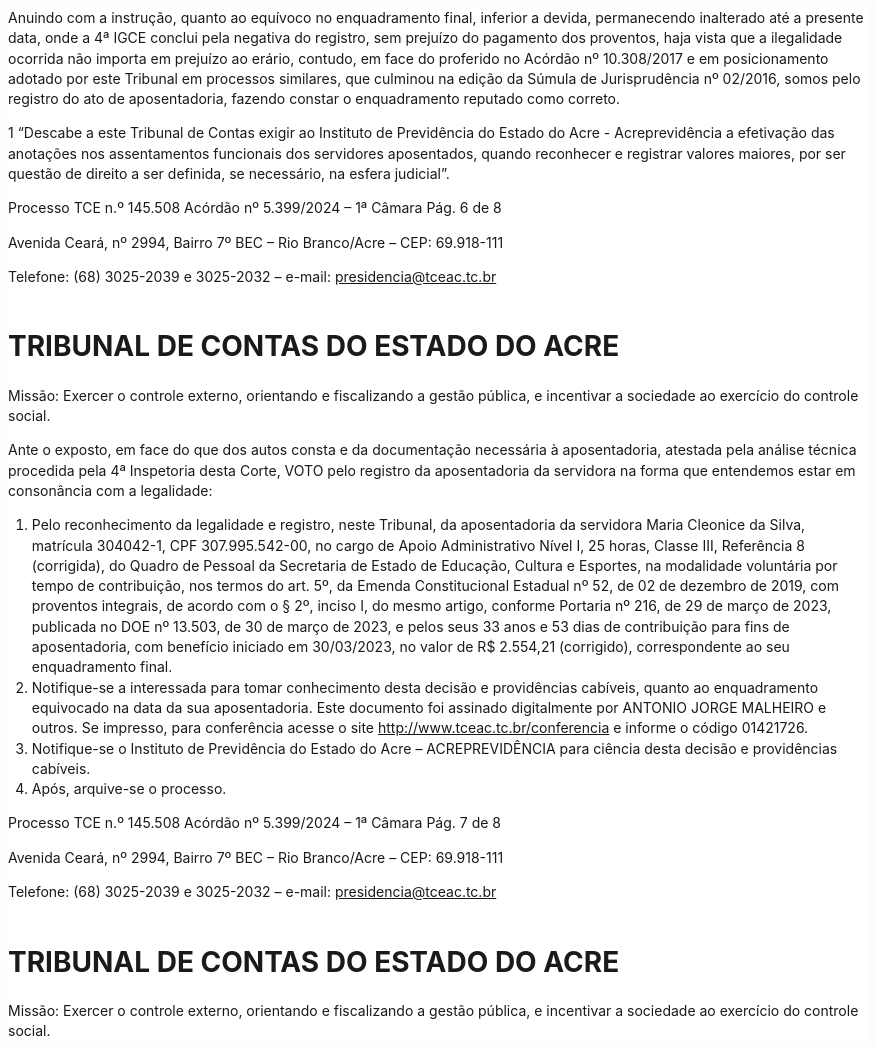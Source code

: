Anuindo com a instrução, quanto ao equívoco no enquadramento final, inferior a devida, permanecendo inalterado até a presente data, onde a 4ª IGCE conclui pela negativa do registro, sem prejuízo do pagamento dos proventos, haja vista que a ilegalidade ocorrida não importa em prejuízo ao erário, contudo, em face do proferido no Acórdão nº 10.308/2017 e em posicionamento adotado por este Tribunal em processos similares, que culminou na edição da Súmula de Jurisprudência nº 02/2016, somos pelo registro do ato de aposentadoria, fazendo constar o enquadramento reputado como correto.

1 “Descabe a este Tribunal de Contas exigir ao Instituto de Previdência do Estado do Acre - Acreprevidência a efetivação das anotações nos assentamentos funcionais dos servidores aposentados, quando reconhecer e registrar valores maiores, por ser questão de direito a ser definida, se necessário, na esfera judicial”.

Processo TCE n.º 145.508 Acórdão nº 5.399/2024 – 1ª Câmara Pág. 6 de 8

Avenida Ceará, nº 2994, Bairro 7º BEC – Rio Branco/Acre – CEP: 69.918-111

Telefone: (68) 3025-2039 e 3025-2032 – e-mail: presidencia@tceac.tc.br

# TRIBUNAL DE CONTAS DO ESTADO DO ACRE

Missão: Exercer o controle externo, orientando e fiscalizando a gestão pública, e incentivar a sociedade ao exercício do controle social.

Ante o exposto, em face do que dos autos consta e da documentação necessária à aposentadoria, atestada pela análise técnica procedida pela 4ª Inspetoria desta Corte, VOTO pelo registro da aposentadoria da servidora na forma que entendemos estar em consonância com a legalidade:

1. Pelo reconhecimento da legalidade e registro, neste Tribunal, da aposentadoria da servidora Maria Cleonice da Silva, matrícula 304042-1, CPF 307.995.542-00, no cargo de Apoio Administrativo Nível I, 25 horas, Classe III, Referência 8 (corrigida), do Quadro de Pessoal da Secretaria de Estado de Educação, Cultura e Esportes, na modalidade voluntária por tempo de contribuição, nos termos do art. 5º, da Emenda Constitucional Estadual nº 52, de 02 de dezembro de 2019, com proventos integrais, de acordo com o § 2º, inciso I, do mesmo artigo, conforme Portaria nº 216, de 29 de março de 2023, publicada no DOE nº 13.503, de 30 de março de 2023, e pelos seus 33 anos e 53 dias de contribuição para fins de aposentadoria, com benefício iniciado em 30/03/2023, no valor de R$ 2.554,21 (corrigido), correspondente ao seu enquadramento final.
2. Notifique-se a interessada para tomar conhecimento desta decisão e providências cabíveis, quanto ao enquadramento equivocado na data da sua aposentadoria. Este documento foi assinado digitalmente por ANTONIO JORGE MALHEIRO e outros. Se impresso, para conferência acesse o site http://www.tceac.tc.br/conferencia e informe o código 01421726.
3. Notifique-se o Instituto de Previdência do Estado do Acre – ACREPREVIDÊNCIA para ciência desta decisão e providências cabíveis.
4. Após, arquive-se o processo.

Processo TCE n.º 145.508   Acórdão nº 5.399/2024 – 1ª Câmara                                           Pág. 7 de 8

Avenida Ceará, nº 2994, Bairro 7º BEC – Rio Branco/Acre – CEP: 69.918-111

Telefone: (68) 3025-2039 e 3025-2032 – e-mail: presidencia@tceac.tc.br

# TRIBUNAL DE CONTAS DO ESTADO DO ACRE

Missão: Exercer o controle externo, orientando e fiscalizando a gestão pública, e incentivar a sociedade ao exercício do controle social.
